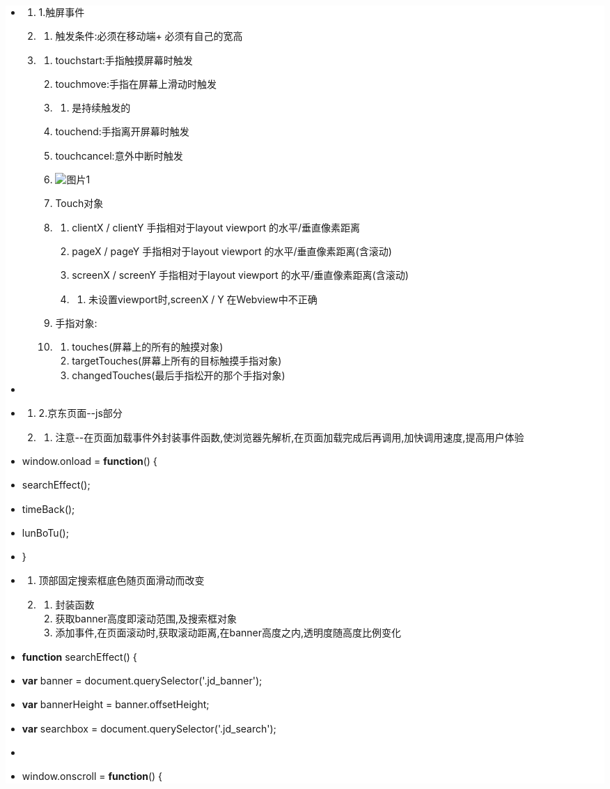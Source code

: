 - 1. 1.触屏事件

  2. 1. 触发条件:必须在移动端+ 必须有自己的宽高

  3. 1. touchstart:手指触摸屏幕时触发

     2. touchmove:手指在屏幕上滑动时触发

     3. 1. 是持续触发的

     4. touchend:手指离开屏幕时触发

     5. touchcancel:意外中断时触发

     6.  ![图片1](/Users/jiayiwang/Downloads/图片1.png)

     7. Touch对象

     8. 1. clientX / clientY 手指相对于layout viewport 的水平/垂直像素距离

        2. pageX / pageY 手指相对于layout viewport 的水平/垂直像素距离(含滚动)

        3. screenX / screenY 手指相对于layout viewport 的水平/垂直像素距离(含滚动)

        4. 1. 未设置viewport时,screenX         / Y 在Webview中不正确

     9. 手指对象:

     10. 1. touches(屏幕上的所有的触摸对象) 
         2. targetTouches(屏幕上所有的目标触摸手指对象)
         3. changedTouches(最后手指松开的那个手指对象)

-  

- 1. 2.京东页面--js部分

  2. 1. 注意--在页面加载事件外封装事件函数,使浏览器先解析,在页面加载完成后再调用,加快调用速度,提高用户体验

- window.onload = **function**() {

- searchEffect();

- timeBack();

- lunBoTu();

- }

- 1. 顶部固定搜索框底色随页面滑动而改变

  2. 1. 封装函数
     2. 获取banner高度即滚动范围,及搜索框对象
     3. 添加事件,在页面滚动时,获取滚动距离,在banner高度之内,透明度随高度比例变化

- **function** searchEffect() {

- **var** banner = document.querySelector('.jd_banner');

- **var** bannerHeight = banner.offsetHeight;

- **var** searchbox = document.querySelector('.jd_search');

-  

- window.onscroll = **function**() {
